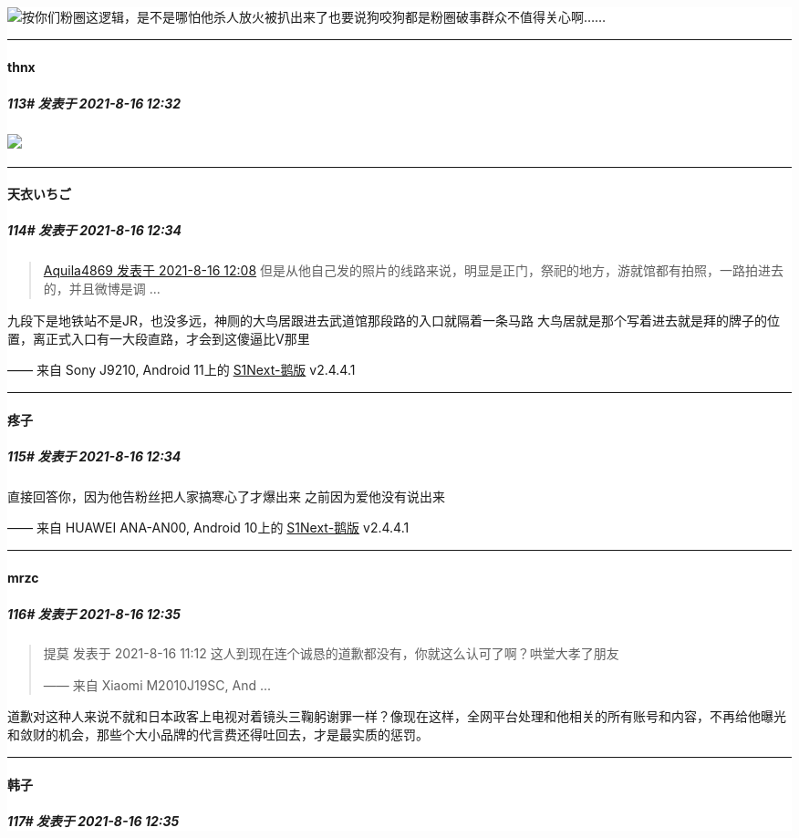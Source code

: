 
<img src="https://static.saraba1st.com/image/smiley/face2017/067.png" referrerpolicy="no-referrer">按你们粉圈这逻辑，是不是哪怕他杀人放火被扒出来了也要说狗咬狗都是粉圈破事群众不值得关心啊……


*****

####  thnx  
##### 113#       发表于 2021-8-16 12:32


<img src="https://s3.bmp.ovh/imgs/2021/08/fcc1b4d9ad0a6461.jpg" referrerpolicy="no-referrer">


*****

####  天衣いちご  
##### 114#       发表于 2021-8-16 12:34


<blockquote><a href="httphttps://bbs.saraba1st.com/2b/forum.php?mod=redirect&amp;goto=findpost&amp;pid=52389766&amp;ptid=2021060" target="_blank">Aquila4869 发表于 2021-8-16 12:08</a>
但是从他自己发的照片的线路来说，明显是正门，祭祀的地方，游就馆都有拍照，一路拍进去的，并且微博是调 ...</blockquote>
九段下是地铁站不是JR，也没多远，神厕的大鸟居跟进去武道馆那段路的入口就隔着一条马路
大鸟居就是那个写着进去就是拜的牌子的位置，离正式入口有一大段直路，才会到这傻逼比V那里

—— 来自 Sony J9210, Android 11上的 [S1Next-鹅版](https://github.com/ykrank/S1-Next/releases) v2.4.4.1


*****

####  疼子  
##### 115#       发表于 2021-8-16 12:34


直接回答你，因为他告粉丝把人家搞寒心了才爆出来 之前因为爱他没有说出来

—— 来自 HUAWEI ANA-AN00, Android 10上的 [S1Next-鹅版](https://github.com/ykrank/S1-Next/releases) v2.4.4.1


*****

####  mrzc  
##### 116#       发表于 2021-8-16 12:35


<blockquote>提莫 发表于 2021-8-16 11:12
这人到现在连个诚恳的道歉都没有，你就这么认可了啊？哄堂大孝了朋友


—— 来自 Xiaomi M2010J19SC, And ...</blockquote>
道歉对这种人来说不就和日本政客上电视对着镜头三鞠躬谢罪一样？像现在这样，全网平台处理和他相关的所有账号和内容，不再给他曝光和敛财的机会，那些个大小品牌的代言费还得吐回去，才是最实质的惩罚。


*****

####  韩子  
##### 117#       发表于 2021-8-16 12:35
